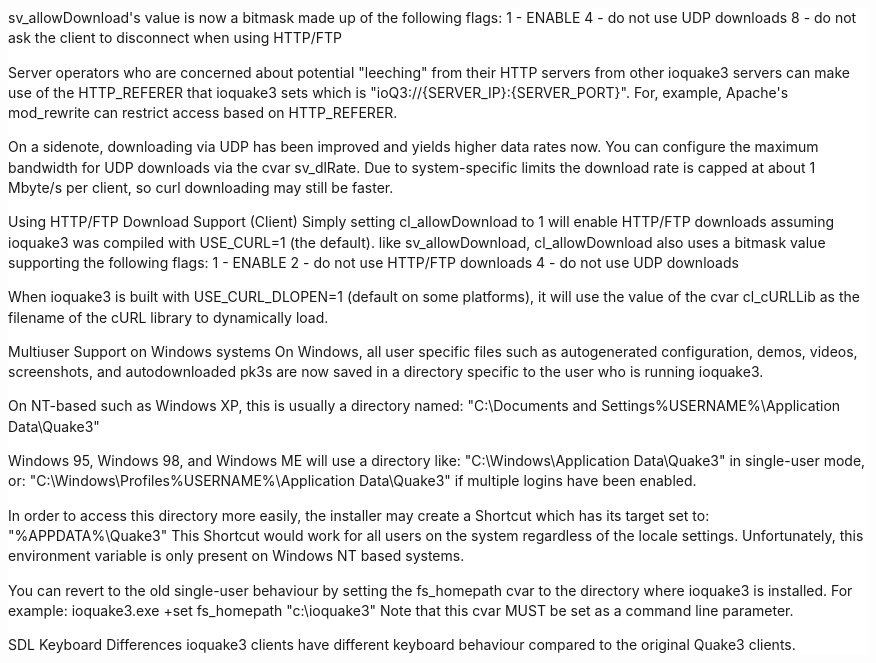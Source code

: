   sv_allowDownload's value is now a bitmask made up of the following
  flags:
    1 - ENABLE
    4 - do not use UDP downloads
    8 - do not ask the client to disconnect when using HTTP/FTP

  Server operators who are concerned about potential "leeching" from their
  HTTP servers from other ioquake3 servers can make use of the HTTP_REFERER
  that ioquake3 sets which is "ioQ3://{SERVER_IP}:{SERVER_PORT}".  For,
  example, Apache's mod_rewrite can restrict access based on HTTP_REFERER.

  On a sidenote, downloading via UDP has been improved and yields higher data
  rates now. You can configure the maximum bandwidth for UDP downloads via the
  cvar sv_dlRate. Due to system-specific limits the download rate is capped
  at about 1 Mbyte/s per client, so curl downloading may still be faster.

Using HTTP/FTP Download Support (Client)
  Simply setting cl_allowDownload to 1 will enable HTTP/FTP downloads
  assuming ioquake3 was compiled with USE_CURL=1 (the default).
  like sv_allowDownload, cl_allowDownload also uses a bitmask value
  supporting the following flags:
    1 - ENABLE
    2 - do not use HTTP/FTP downloads
    4 - do not use UDP downloads

  When ioquake3 is built with USE_CURL_DLOPEN=1 (default on some platforms),
  it will use the value of the cvar cl_cURLLib as the filename of the cURL
  library to dynamically load.

Multiuser Support on Windows systems
  On Windows, all user specific files such as autogenerated configuration,
  demos, videos, screenshots, and autodownloaded pk3s are now saved in a
  directory specific to the user who is running ioquake3.

  On NT-based such as Windows XP, this is usually a directory named:
    "C:\Documents and Settings\%USERNAME%\Application Data\Quake3\"

  Windows 95, Windows 98, and Windows ME will use a directory like:
    "C:\Windows\Application Data\Quake3"
  in single-user mode, or:
    "C:\Windows\Profiles\%USERNAME%\Application Data\Quake3"
  if multiple logins have been enabled.

  In order to access this directory more easily, the installer may create a
  Shortcut which has its target set to:
    "%APPDATA%\Quake3\"
  This Shortcut would work for all users on the system regardless of the
  locale settings.  Unfortunately, this environment variable is only
  present on Windows NT based systems.

  You can revert to the old single-user behaviour by setting the fs_homepath
  cvar to the directory where ioquake3 is installed.  For example:
    ioquake3.exe +set fs_homepath "c:\ioquake3"
  Note that this cvar MUST be set as a command line parameter.

SDL Keyboard Differences
  ioquake3 clients have different keyboard behaviour compared to the original
  Quake3 clients.

